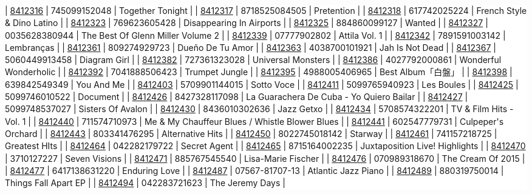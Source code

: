 | [8412316](https://www.discogs.com/release/8412316) | 745099152048 | Together Tonight |
| [8412317](https://www.discogs.com/release/8412317) | 8718525084505 | Pretention |
| [8412318](https://www.discogs.com/release/8412318) | 617742025224 | French Style & Dino Latino |
| [8412323](https://www.discogs.com/release/8412323) | 769623605428 | Disappearing In Airports |
| [8412325](https://www.discogs.com/release/8412325) | 884860099127 | Wanted |
| [8412327](https://www.discogs.com/release/8412327) | 0035628380944 | The Best Of Glenn Miller Volume 2 |
| [8412339](https://www.discogs.com/release/8412339) | 07777902802 | Attila Vol. 1 |
| [8412342](https://www.discogs.com/release/8412342) | 7891591003142 | Lembranças |
| [8412361](https://www.discogs.com/release/8412361) | 809274929723 | Dueño De Tu Amor |
| [8412363](https://www.discogs.com/release/8412363) | 4038700101921 | Jah Is Not Dead |
| [8412367](https://www.discogs.com/release/8412367) | 5060449913458 | Diagram Girl |
| [8412382](https://www.discogs.com/release/8412382) | 727361323028 | Universal Monsters |
| [8412386](https://www.discogs.com/release/8412386) | 4027792000861 | Wonderful Wonderholic |
| [8412392](https://www.discogs.com/release/8412392) | 7041888506423 | Trumpet Jungle |
| [8412395](https://www.discogs.com/release/8412395) | 4988005406965 | Best Album「白盤」 |
| [8412398](https://www.discogs.com/release/8412398) | 639842549349 | You And Me |
| [8412403](https://www.discogs.com/release/8412403) | 5709901144015 | Sotto Voce |
| [8412411](https://www.discogs.com/release/8412411) | 5099765940923 | Les Boules |
| [8412425](https://www.discogs.com/release/8412425) | 5099746010522 | Document |
| [8412426](https://www.discogs.com/release/8412426) | 8427328117098 | La Guarachera De Cuba - Yo Quiero Bailar |
| [8412427](https://www.discogs.com/release/8412427) | 5099748537027 | Sisters Of Avalon |
| [8412430](https://www.discogs.com/release/8412430) | 8436010302636 | Jazz Getxo |
| [8412434](https://www.discogs.com/release/8412434) | 5708574322201 | TV & Film Hits - Vol. 1 |
| [8412440](https://www.discogs.com/release/8412440) | 711574710973 | Me & My Chauffeur Blues / Whistle Blower Blues |
| [8412441](https://www.discogs.com/release/8412441) | 602547779731 | Culpeper's Orchard |
| [8412443](https://www.discogs.com/release/8412443) | 803341476295 | Alternative Hits |
| [8412450](https://www.discogs.com/release/8412450) | 8022745018142 | Starway |
| [8412461](https://www.discogs.com/release/8412461) | 741157218725 | Greatest HIts |
| [8412464](https://www.discogs.com/release/8412464) | 042282179722 | Secret Agent |
| [8412465](https://www.discogs.com/release/8412465) | 8715164002235 | Juxtaposition Live! Highlights |
| [8412470](https://www.discogs.com/release/8412470) | 3710127227 | Seven Visions |
| [8412471](https://www.discogs.com/release/8412471) | 885767545540 | Lisa-Marie Fischer |
| [8412476](https://www.discogs.com/release/8412476) | 070989318670 | The Cream Of 2015 |
| [8412477](https://www.discogs.com/release/8412477) | 6417138631220 | Enduring Love |
| [8412487](https://www.discogs.com/release/8412487) | 07567-81707-13 | Atlantic Jazz Piano |
| [8412489](https://www.discogs.com/release/8412489) | 880319750014 | Things Fall Apart EP |
| [8412494](https://www.discogs.com/release/8412494) | 042283721623 | The Jeremy Days |